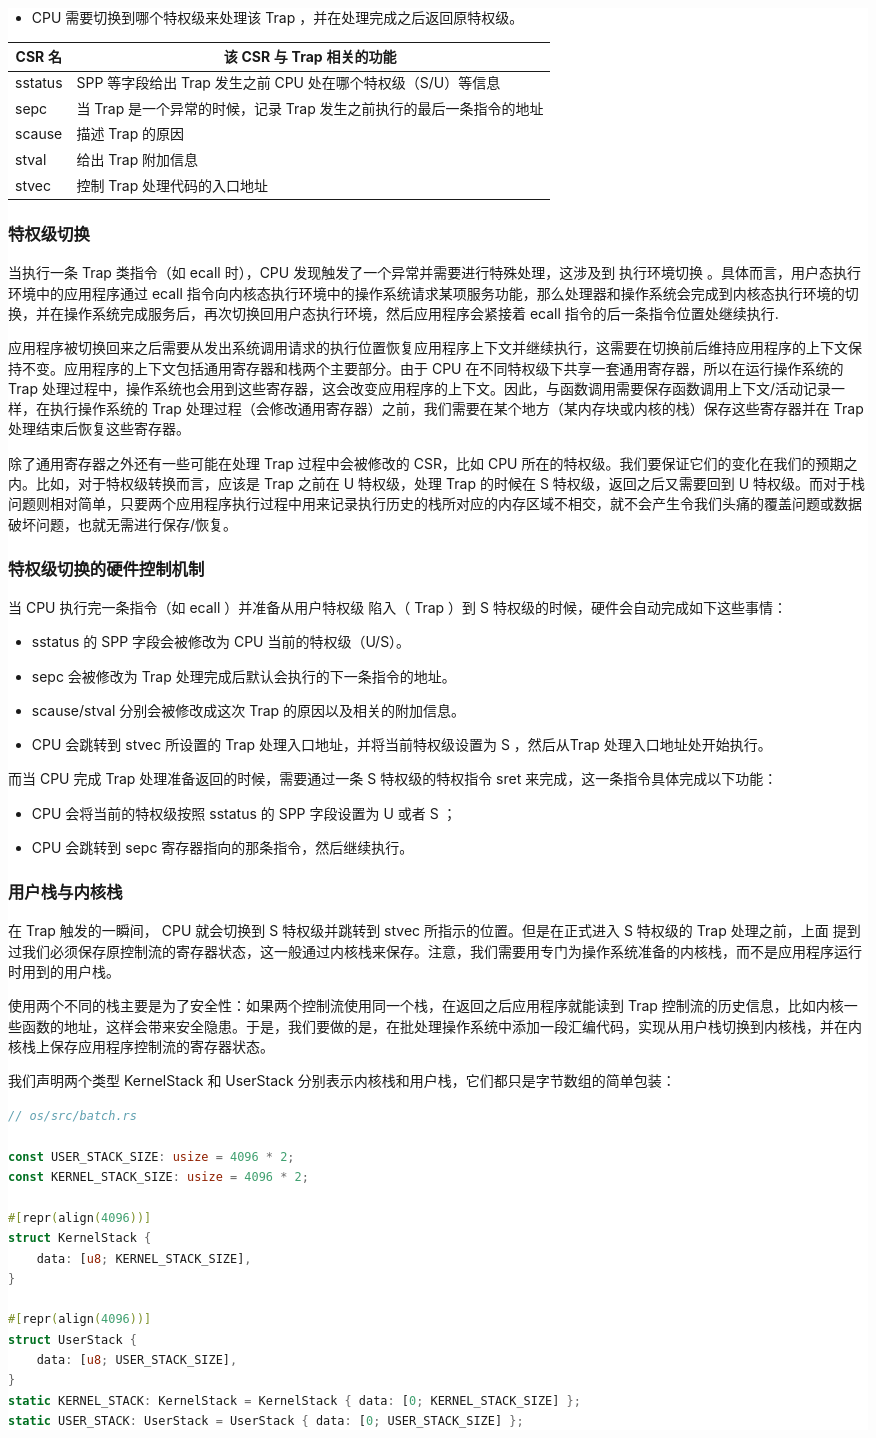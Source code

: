- CPU 需要切换到哪个特权级来处理该 Trap ，并在处理完成之后返回原特权级。

|CSR 名|该 CSR 与 Trap 相关的功能|
|---------------|---------------------|
|sstatus|SPP 等字段给出 Trap 发生之前 CPU 处在哪个特权级（S/U）等信息|
|sepc|当 Trap 是一个异常的时候，记录 Trap 发生之前执行的最后一条指令的地址|
|scause|描述 Trap 的原因|
|stval|给出 Trap 附加信息|
|stvec|控制 Trap 处理代码的入口地址|
### 特权级切换
当执行一条 Trap 类指令（如 ecall 时），CPU 发现触发了一个异常并需要进行特殊处理，这涉及到 执行环境切换 。具体而言，用户态执行环境中的应用程序通过 ecall 指令向内核态执行环境中的操作系统请求某项服务功能，那么处理器和操作系统会完成到内核态执行环境的切换，并在操作系统完成服务后，再次切换回用户态执行环境，然后应用程序会紧接着 ecall 指令的后一条指令位置处继续执行.

应用程序被切换回来之后需要从发出系统调用请求的执行位置恢复应用程序上下文并继续执行，这需要在切换前后维持应用程序的上下文保持不变。应用程序的上下文包括通用寄存器和栈两个主要部分。由于 CPU 在不同特权级下共享一套通用寄存器，所以在运行操作系统的 Trap 处理过程中，操作系统也会用到这些寄存器，这会改变应用程序的上下文。因此，与函数调用需要保存函数调用上下文/活动记录一样，在执行操作系统的 Trap 处理过程（会修改通用寄存器）之前，我们需要在某个地方（某内存块或内核的栈）保存这些寄存器并在 Trap 处理结束后恢复这些寄存器。

除了通用寄存器之外还有一些可能在处理 Trap 过程中会被修改的 CSR，比如 CPU 所在的特权级。我们要保证它们的变化在我们的预期之内。比如，对于特权级转换而言，应该是 Trap 之前在 U 特权级，处理 Trap 的时候在 S 特权级，返回之后又需要回到 U 特权级。而对于栈问题则相对简单，只要两个应用程序执行过程中用来记录执行历史的栈所对应的内存区域不相交，就不会产生令我们头痛的覆盖问题或数据破坏问题，也就无需进行保存/恢复。


### 特权级切换的硬件控制机制
当 CPU 执行完一条指令（如 ecall ）并准备从用户特权级 陷入（ Trap ）到 S 特权级的时候，硬件会自动完成如下这些事情：

- sstatus 的 SPP 字段会被修改为 CPU 当前的特权级（U/S）。

- sepc 会被修改为 Trap 处理完成后默认会执行的下一条指令的地址。

- scause/stval 分别会被修改成这次 Trap 的原因以及相关的附加信息。

- CPU 会跳转到 stvec 所设置的 Trap 处理入口地址，并将当前特权级设置为 S ，然后从Trap 处理入口地址处开始执行。

而当 CPU 完成 Trap 处理准备返回的时候，需要通过一条 S 特权级的特权指令 sret 来完成，这一条指令具体完成以下功能：

- CPU 会将当前的特权级按照 sstatus 的 SPP 字段设置为 U 或者 S ；

- CPU 会跳转到 sepc 寄存器指向的那条指令，然后继续执行。



### 用户栈与内核栈
在 Trap 触发的一瞬间， CPU 就会切换到 S 特权级并跳转到 stvec 所指示的位置。但是在正式进入 S 特权级的 Trap 处理之前，上面 提到过我们必须保存原控制流的寄存器状态，这一般通过内核栈来保存。注意，我们需要用专门为操作系统准备的内核栈，而不是应用程序运行时用到的用户栈。

使用两个不同的栈主要是为了安全性：如果两个控制流使用同一个栈，在返回之后应用程序就能读到 Trap 控制流的历史信息，比如内核一些函数的地址，这样会带来安全隐患。于是，我们要做的是，在批处理操作系统中添加一段汇编代码，实现从用户栈切换到内核栈，并在内核栈上保存应用程序控制流的寄存器状态。

我们声明两个类型 KernelStack 和 UserStack 分别表示内核栈和用户栈，它们都只是字节数组的简单包装：
```rs
// os/src/batch.rs

const USER_STACK_SIZE: usize = 4096 * 2;
const KERNEL_STACK_SIZE: usize = 4096 * 2;

#[repr(align(4096))]
struct KernelStack {
    data: [u8; KERNEL_STACK_SIZE],
}

#[repr(align(4096))]
struct UserStack {
    data: [u8; USER_STACK_SIZE],
}
static KERNEL_STACK: KernelStack = KernelStack { data: [0; KERNEL_STACK_SIZE] };
static USER_STACK: UserStack = UserStack { data: [0; USER_STACK_SIZE] };
```
